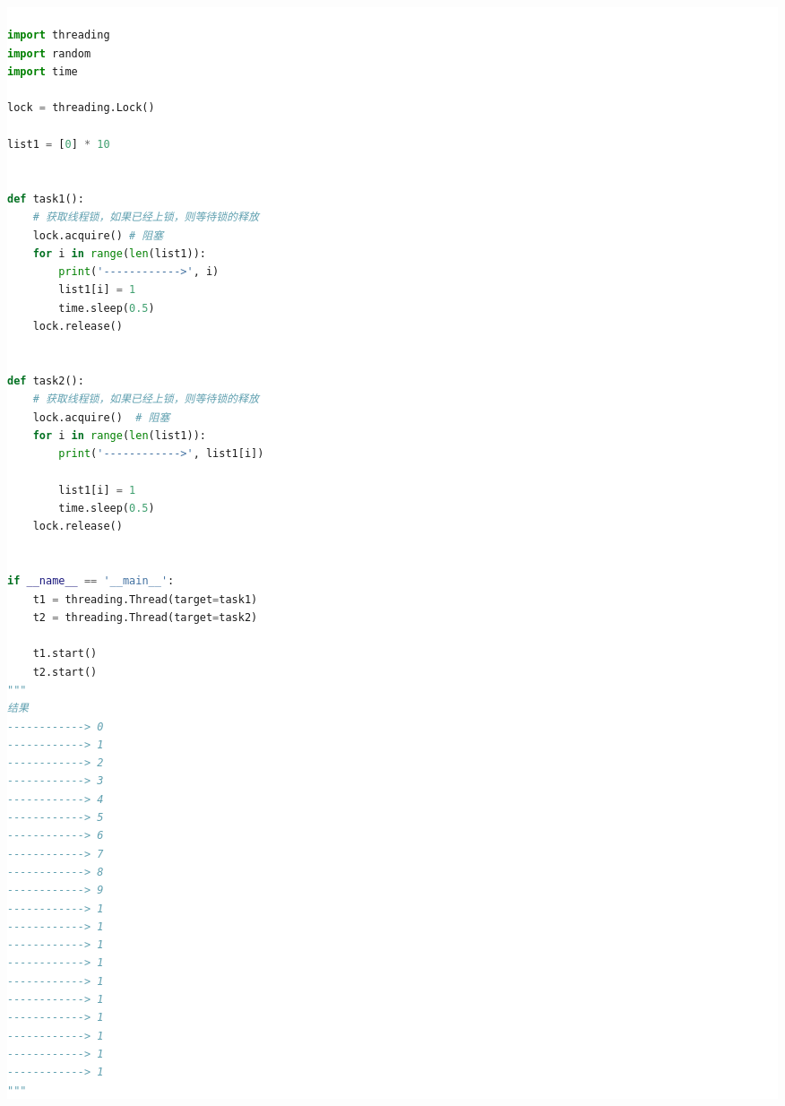 ```python

import threading
import random
import time

lock = threading.Lock()

list1 = [0] * 10


def task1():
    # 获取线程锁，如果已经上锁，则等待锁的释放
    lock.acquire() # 阻塞
    for i in range(len(list1)):
        print('------------>', i)
        list1[i] = 1
        time.sleep(0.5)
    lock.release()


def task2():
    # 获取线程锁，如果已经上锁，则等待锁的释放
    lock.acquire()  # 阻塞
    for i in range(len(list1)):
        print('------------>', list1[i])

        list1[i] = 1
        time.sleep(0.5)
    lock.release()


if __name__ == '__main__':
    t1 = threading.Thread(target=task1)
    t2 = threading.Thread(target=task2)

    t1.start()
    t2.start()
"""
结果
------------> 0
------------> 1
------------> 2
------------> 3
------------> 4
------------> 5
------------> 6
------------> 7
------------> 8
------------> 9
------------> 1
------------> 1
------------> 1
------------> 1
------------> 1
------------> 1
------------> 1
------------> 1
------------> 1
------------> 1
"""
```
